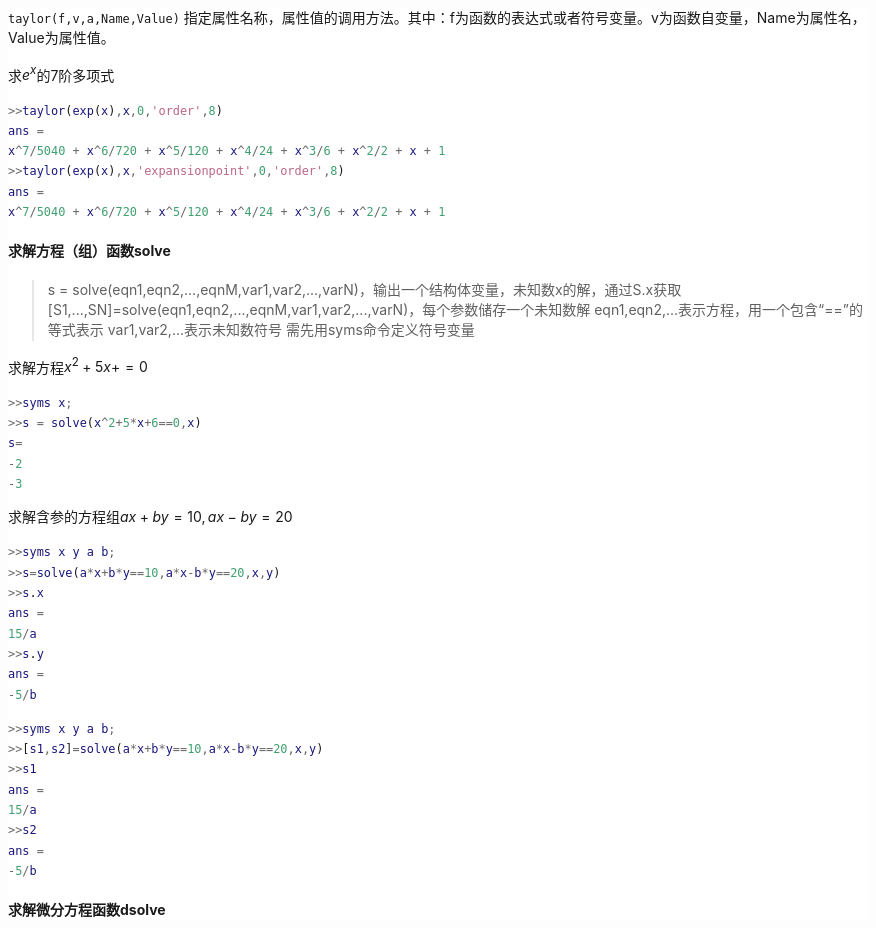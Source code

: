 `taylor(f,v,a,Name,Value)`	指定属性名称，属性值的调用方法。其中：f为函数的表达式或者符号变量。v为函数自变量，Name为属性名，Value为属性值。

求$e^x$的7阶多项式

```matlab
>>taylor(exp(x),x,0,'order',8)
ans = 
x^7/5040 + x^6/720 + x^5/120 + x^4/24 + x^3/6 + x^2/2 + x + 1
>>taylor(exp(x),x,'expansionpoint',0,'order',8)
ans = 
x^7/5040 + x^6/720 + x^5/120 + x^4/24 + x^3/6 + x^2/2 + x + 1
```

#### 求解方程（组）函数solve

>s = solve(eqn1,eqn2,...,eqnM,var1,var2,...,varN)，输出一个结构体变量，未知数x的解，通过S.x获取
[S1,...,SN]=solve(eqn1,eqn2,...,eqnM,var1,var2,...,varN)，每个参数储存一个未知数解
eqn1,eqn2,...表示方程，用一个包含“==”的等式表示
var1,var2,...表示未知数符号
需先用syms命令定义符号变量

求解方程$x^2+5x+=0$ 

```matlab
>>syms x;
>>s = solve(x^2+5*x+6==0,x)
s=
-2
-3
```

求解含参的方程组$ax+by=10,ax-by=20$ 

```matlab
>>syms x y a b;
>>s=solve(a*x+b*y==10,a*x-b*y==20,x,y)
>>s.x
ans = 
15/a
>>s.y
ans =
-5/b
```

```matlab
>>syms x y a b;
>>[s1,s2]=solve(a*x+b*y==10,a*x-b*y==20,x,y)
>>s1
ans = 
15/a
>>s2
ans =
-5/b
```

#### 求解微分方程函数dsolve
